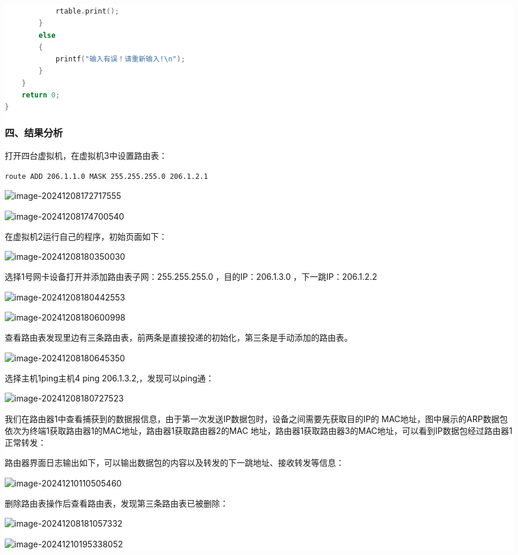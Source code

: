 ```c++
			rtable.print();
		}
		else
		{
			printf("输入有误！请重新输入!\n");
		}
	}
	return 0;
}
```

### 四、结果分析

打开四台虚拟机，在虚拟机3中设置路由表：

```
route ADD 206.1.1.0 MASK 255.255.255.0 206.1.2.1
```

![image-20241208172717555](C:\Users\lenovo\AppData\Roaming\Typora\typora-user-images\image-20241208172717555.png)

![image-20241208174700540](C:\Users\lenovo\AppData\Roaming\Typora\typora-user-images\image-20241208174700540.png)

在虚拟机2运行自己的程序，初始页面如下：

![image-20241208180350030](C:\Users\lenovo\AppData\Roaming\Typora\typora-user-images\image-20241208180350030.png)

选择1号网卡设备打开并添加路由表子网：255.255.255.0 ，目的IP：206.1.3.0 ，下一跳IP：206.1.2.2

![image-20241208180442553](C:\Users\lenovo\AppData\Roaming\Typora\typora-user-images\image-20241208180442553.png)

![image-20241208180600998](C:\Users\lenovo\AppData\Roaming\Typora\typora-user-images\image-20241208180600998.png)

查看路由表发现里边有三条路由表，前两条是直接投递的初始化，第三条是手动添加的路由表。

![image-20241208180645350](C:\Users\lenovo\AppData\Roaming\Typora\typora-user-images\image-20241208180645350.png)

选择主机1ping主机4 ping 206.1.3.2,，发现可以ping通：

![image-20241208180727523](C:\Users\lenovo\AppData\Roaming\Typora\typora-user-images\image-20241208180727523.png)

我们在路由器1中查看捕获到的数据报信息，由于第一次发送IP数据包时，设备之间需要先获取目的IP的 MAC地址，图中展示的ARP数据包依次为终端1获取路由器1的MAC地址，路由器1获取路由器2的MAC 地址，路由器1获取路由器3的MAC地址，可以看到IP数据包经过路由器1正常转发：

路由器界面日志输出如下，可以输出数据包的内容以及转发的下一跳地址、接收转发等信息：

![image-20241210110505460](C:\Users\lenovo\AppData\Roaming\Typora\typora-user-images\image-20241210110505460.png)

删除路由表操作后查看路由表，发现第三条路由表已被删除：

![image-20241208181057332](C:\Users\lenovo\AppData\Roaming\Typora\typora-user-images\image-20241208181057332.png)

![image-20241210195338052](C:\Users\lenovo\AppData\Roaming\Typora\typora-user-images\image-20241210195338052.png)
